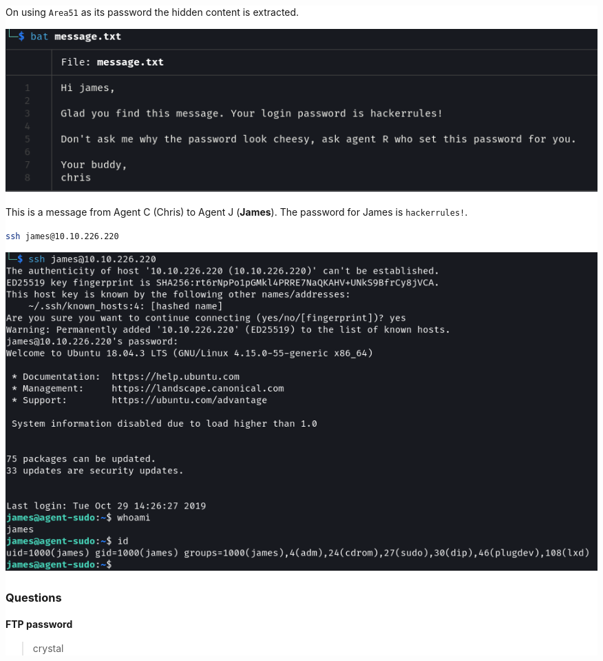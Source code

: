 On using `Area51` as its password the hidden content is extracted.

![Instructions 3|580](images/thm-agent-sudo/instructions-3.png)

This is a message from Agent C (Chris) to Agent J (**James**). The password for James is `hackerrules!`.

```bash
ssh james@10.10.226.220
```

![SSH Login|600](images/thm-agent-sudo/ssh-login.png)

### Questions

**FTP password**

> crystal
